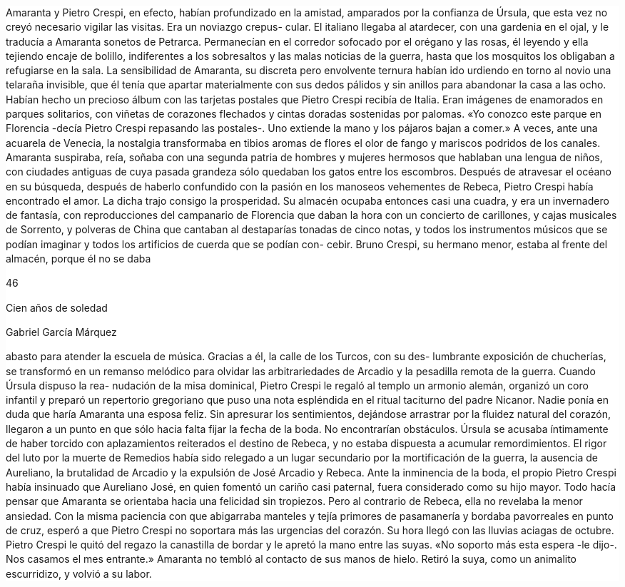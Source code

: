 Amaranta y Pietro Crespi, en efecto, habían profundizado en la amistad, amparados por la 
confianza de Úrsula, que esta vez no creyó necesario vigilar las visitas. Era un noviazgo crepus- 
cular. El italiano llegaba al atardecer, con una gardenia en el ojal, y le traducía a Amaranta 
sonetos de Petrarca. Permanecían en el corredor sofocado por el orégano y las rosas, él leyendo y 
ella tejiendo encaje de bolillo, indiferentes a los sobresaltos y las malas noticias de la guerra, 
hasta que los mosquitos los obligaban a refugiarse en la sala. La sensibilidad de Amaranta, su 
discreta pero envolvente ternura habían ido urdiendo en torno al novio una telaraña invisible, que 
él tenía que apartar materialmente con sus dedos pálidos y sin anillos para abandonar la casa a 
las ocho. Habían hecho un precioso álbum con las tarjetas postales que Pietro Crespi recibía de 
Italia. Eran imágenes de enamorados en parques solitarios, con viñetas de corazones flechados y 
cintas doradas sostenidas por palomas. «Yo conozco este parque en Florencia -decía Pietro Crespi 
repasando las postales-. Uno extiende la mano y los pájaros bajan a comer.» A veces, ante una 
acuarela de Venecia, la nostalgia transformaba en tibios aromas de flores el olor de fango y 
mariscos podridos de los canales. Amaranta suspiraba, reía, soñaba con una segunda patria de 
hombres y mujeres hermosos que hablaban una lengua de niños, con ciudades antiguas de cuya 
pasada grandeza sólo quedaban los gatos entre los escombros. Después de atravesar el océano 
en su búsqueda, después de haberlo confundido con la pasión en los manoseos vehementes de 
Rebeca, Pietro Crespi había encontrado el amor. La dicha trajo consigo la prosperidad. Su 
almacén ocupaba entonces casi una cuadra, y era un invernadero de fantasía, con reproducciones 
del campanario de Florencia que daban la hora con un concierto de carillones, y cajas musicales 
de Sorrento, y polveras de China que cantaban al destaparías tonadas de cinco notas, y todos los 
instrumentos músicos que se podían imaginar y todos los artificios de cuerda que se podían con- 
cebir. Bruno Crespi, su hermano menor, estaba al frente del almacén, porque él no se daba 

46 



Cien años de soledad 



Gabriel García Márquez 

abasto para atender la escuela de música. Gracias a él, la calle de los Turcos, con su des- 
lumbrante exposición de chucherías, se transformó en un remanso melódico para olvidar las 
arbitrariedades de Arcadio y la pesadilla remota de la guerra. Cuando Úrsula dispuso la rea- 
nudación de la misa dominical, Pietro Crespi le regaló al templo un armonio alemán, organizó un 
coro infantil y preparó un repertorio gregoriano que puso una nota espléndida en el ritual 
taciturno del padre Nicanor. Nadie ponía en duda que haría Amaranta una esposa feliz. Sin 
apresurar los sentimientos, dejándose arrastrar por la fluidez natural del corazón, llegaron a un 
punto en que sólo hacia falta fijar la fecha de la boda. No encontrarían obstáculos. Úrsula se 
acusaba íntimamente de haber torcido con aplazamientos reiterados el destino de Rebeca, y no 
estaba dispuesta a acumular remordimientos. El rigor del luto por la muerte de Remedios había 
sido relegado a un lugar secundario por la mortificación de la guerra, la ausencia de Aureliano, la 
brutalidad de Arcadio y la expulsión de José Arcadio y Rebeca. Ante la inminencia de la boda, el 
propio Pietro Crespi había insinuado que Aureliano José, en quien fomentó un cariño casi 
paternal, fuera considerado como su hijo mayor. Todo hacía pensar que Amaranta se orientaba 
hacia una felicidad sin tropiezos. Pero al contrario de Rebeca, ella no revelaba la menor ansiedad. 
Con la misma paciencia con que abigarraba manteles y tejía primores de pasamanería y bordaba 
pavorreales en punto de cruz, esperó a que Pietro Crespi no soportara más las urgencias del 
corazón. Su hora llegó con las lluvias aciagas de octubre. Pietro Crespi le quitó del regazo la 
canastilla de bordar y le apretó la mano entre las suyas. «No soporto más esta espera -le dijo-. 
Nos casamos el mes entrante.» Amaranta no tembló al contacto de sus manos de hielo. Retiró la 
suya, como un animalito escurridizo, y volvió a su labor. 
